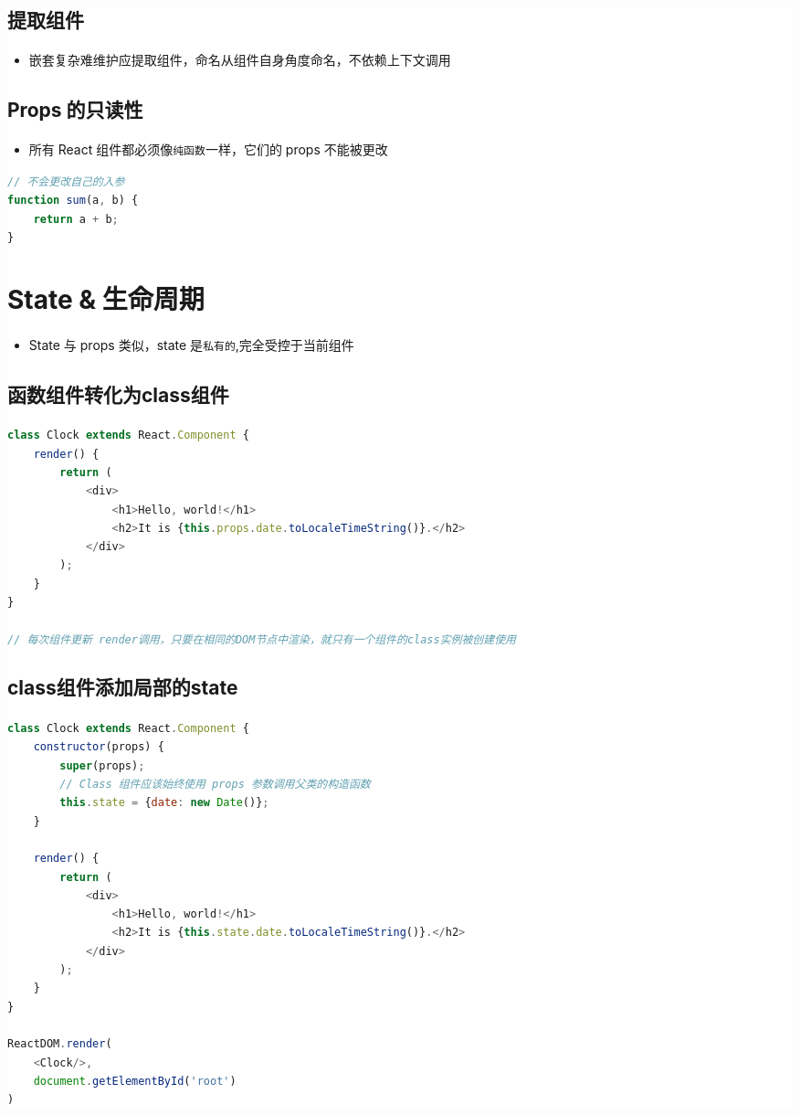 ## 提取组件

- 嵌套复杂难维护应提取组件，命名从组件自身角度命名，不依赖上下文调用

## Props 的只读性

- 所有 React 组件都必须像`纯函数`一样，它们的 props 不能被更改

```js
// 不会更改自己的入参
function sum(a, b) {
    return a + b;
}
```

# State & 生命周期

- State 与 props 类似，state 是`私有的`,完全受控于当前组件

## 函数组件转化为class组件

```js
class Clock extends React.Component {
    render() {
        return (
            <div>
                <h1>Hello, world!</h1>
                <h2>It is {this.props.date.toLocaleTimeString()}.</h2>
            </div>
        );
    }
}

// 每次组件更新 render调用，只要在相同的DOM节点中渲染，就只有一个组件的class实例被创建使用
```

## class组件添加局部的state

```js
class Clock extends React.Component {
    constructor(props) {
        super(props);
        // Class 组件应该始终使用 props 参数调用父类的构造函数
        this.state = {date: new Date()};
    }

    render() {
        return (
            <div>
                <h1>Hello, world!</h1>
                <h2>It is {this.state.date.toLocaleTimeString()}.</h2>
            </div>
        );
    }
}

ReactDOM.render(
    <Clock/>,
    document.getElementById('root')
)
```
